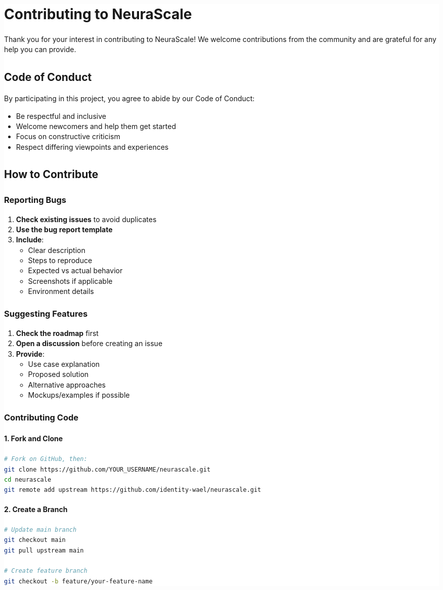 # Contributing to NeuraScale

Thank you for your interest in contributing to NeuraScale! We welcome contributions from the community and are grateful for any help you can provide.

## Code of Conduct

By participating in this project, you agree to abide by our Code of Conduct:

- Be respectful and inclusive
- Welcome newcomers and help them get started
- Focus on constructive criticism
- Respect differing viewpoints and experiences

## How to Contribute

### Reporting Bugs

1. **Check existing issues** to avoid duplicates
2. **Use the bug report template**
3. **Include**:
   - Clear description
   - Steps to reproduce
   - Expected vs actual behavior
   - Screenshots if applicable
   - Environment details

### Suggesting Features

1. **Check the roadmap** first
2. **Open a discussion** before creating an issue
3. **Provide**:
   - Use case explanation
   - Proposed solution
   - Alternative approaches
   - Mockups/examples if possible

### Contributing Code

#### 1. Fork and Clone

```bash
# Fork on GitHub, then:
git clone https://github.com/YOUR_USERNAME/neurascale.git
cd neurascale
git remote add upstream https://github.com/identity-wael/neurascale.git
```

#### 2. Create a Branch

```bash
# Update main branch
git checkout main
git pull upstream main

# Create feature branch
git checkout -b feature/your-feature-name
```
